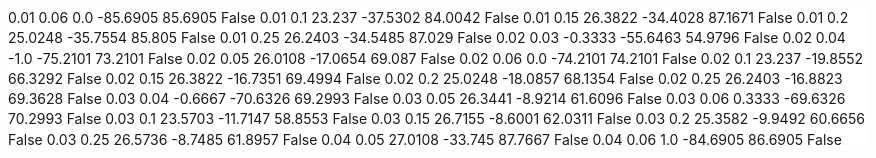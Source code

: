    <td>0.01</td>   <td>0.06</td>     <td>0.0</td>   <td>-85.6905</td> <td>85.6905</td>  <td>False</td>
</tr>
<tr>
   <td>0.01</td>    <td>0.1</td>   <td>23.237</td>  <td>-37.5302</td> <td>84.0042</td>  <td>False</td>
</tr>
<tr>
   <td>0.01</td>   <td>0.15</td>   <td>26.3822</td> <td>-34.4028</td> <td>87.1671</td>  <td>False</td>
</tr>
<tr>
   <td>0.01</td>    <td>0.2</td>   <td>25.0248</td> <td>-35.7554</td> <td>85.805</td>   <td>False</td>
</tr>
<tr>
   <td>0.01</td>   <td>0.25</td>   <td>26.2403</td> <td>-34.5485</td> <td>87.029</td>   <td>False</td>
</tr>
<tr>
   <td>0.02</td>   <td>0.03</td>   <td>-0.3333</td> <td>-55.6463</td> <td>54.9796</td>  <td>False</td>
</tr>
<tr>
   <td>0.02</td>   <td>0.04</td>    <td>-1.0</td>   <td>-75.2101</td> <td>73.2101</td>  <td>False</td>
</tr>
<tr>
   <td>0.02</td>   <td>0.05</td>   <td>26.0108</td> <td>-17.0654</td> <td>69.087</td>   <td>False</td>
</tr>
<tr>
   <td>0.02</td>   <td>0.06</td>     <td>0.0</td>   <td>-74.2101</td> <td>74.2101</td>  <td>False</td>
</tr>
<tr>
   <td>0.02</td>    <td>0.1</td>   <td>23.237</td>  <td>-19.8552</td> <td>66.3292</td>  <td>False</td>
</tr>
<tr>
   <td>0.02</td>   <td>0.15</td>   <td>26.3822</td> <td>-16.7351</td> <td>69.4994</td>  <td>False</td>
</tr>
<tr>
   <td>0.02</td>    <td>0.2</td>   <td>25.0248</td> <td>-18.0857</td> <td>68.1354</td>  <td>False</td>
</tr>
<tr>
   <td>0.02</td>   <td>0.25</td>   <td>26.2403</td> <td>-16.8823</td> <td>69.3628</td>  <td>False</td>
</tr>
<tr>
   <td>0.03</td>   <td>0.04</td>   <td>-0.6667</td> <td>-70.6326</td> <td>69.2993</td>  <td>False</td>
</tr>
<tr>
   <td>0.03</td>   <td>0.05</td>   <td>26.3441</td>  <td>-8.9214</td> <td>61.6096</td>  <td>False</td>
</tr>
<tr>
   <td>0.03</td>   <td>0.06</td>   <td>0.3333</td>  <td>-69.6326</td> <td>70.2993</td>  <td>False</td>
</tr>
<tr>
   <td>0.03</td>    <td>0.1</td>   <td>23.5703</td> <td>-11.7147</td> <td>58.8553</td>  <td>False</td>
</tr>
<tr>
   <td>0.03</td>   <td>0.15</td>   <td>26.7155</td>  <td>-8.6001</td> <td>62.0311</td>  <td>False</td>
</tr>
<tr>
   <td>0.03</td>    <td>0.2</td>   <td>25.3582</td>  <td>-9.9492</td> <td>60.6656</td>  <td>False</td>
</tr>
<tr>
   <td>0.03</td>   <td>0.25</td>   <td>26.5736</td>  <td>-8.7485</td> <td>61.8957</td>  <td>False</td>
</tr>
<tr>
   <td>0.04</td>   <td>0.05</td>   <td>27.0108</td>  <td>-33.745</td> <td>87.7667</td>  <td>False</td>
</tr>
<tr>
   <td>0.04</td>   <td>0.06</td>     <td>1.0</td>   <td>-84.6905</td> <td>86.6905</td>  <td>False</td>